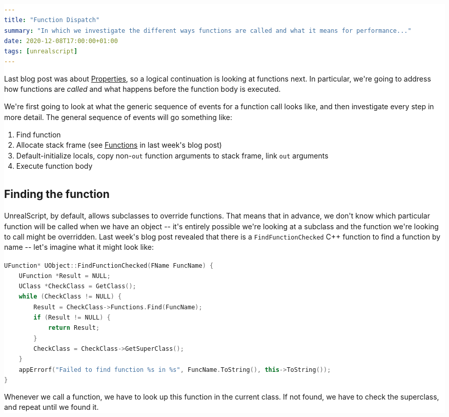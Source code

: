```yaml
---
title: "Function Dispatch"
summary: "In which we investigate the different ways functions are called and what it means for performance..."
date: 2020-12-08T17:00:00+01:00
tags: [unrealscript]
---
```


Last blog post was about [Properties](../properties/), so a logical continuation is looking at
functions next. In particular, we're going to address how functions are *called* and what happens before
the function body is executed.

We're first going to look at what the generic sequence of events for a function call looks like, and then
investigate every step in more detail. The general sequence of events will go something like:

1. Find function
2. Allocate stack frame (see [Functions](../properties/#functions) in last week's blog post)
3. Default-initialize locals, copy non-`out` function arguments to stack frame, link `out` arguments
4. Execute function body

## Finding the function

UnrealScript, by default, allows subclasses to override functions. That means that in advance, we don't know which
particular function will be called when we have an object -- it's entirely possible we're looking at a subclass
and the function we're looking to call might be overridden. Last week's blog post revealed that there is a
`FindFunctionChecked` C++ function to find a function by name -- let's imagine what it might look like:

```cpp
UFunction* UObject::FindFunctionChecked(FName FuncName) {
	UFunction *Result = NULL;
	UClass *CheckClass = GetClass();
	while (CheckClass != NULL) {
		Result = CheckClass->Functions.Find(FuncName);
		if (Result != NULL) {
			return Result;
		}
		CheckClass = CheckClass->GetSuperClass();
	}
	appErrorf("Failed to find function %s in %s", FuncName.ToString(), this->ToString());
}
```

Whenever we call a function, we have to look up this function in the current class. If not found, we have to check the superclass,
and repeat until we found it.
